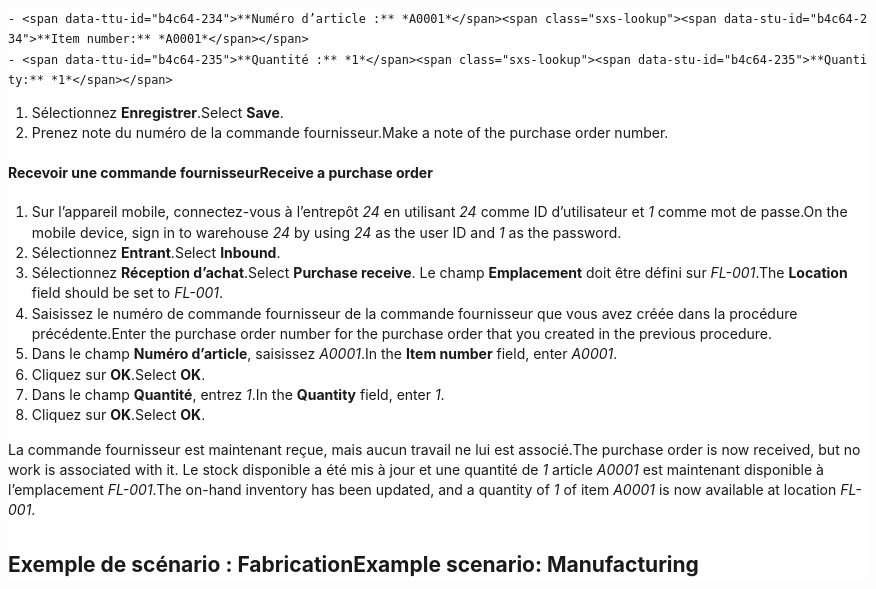     - <span data-ttu-id="b4c64-234">**Numéro d’article :** *A0001*</span><span class="sxs-lookup"><span data-stu-id="b4c64-234">**Item number:** *A0001*</span></span>
    - <span data-ttu-id="b4c64-235">**Quantité :** *1*</span><span class="sxs-lookup"><span data-stu-id="b4c64-235">**Quantity:** *1*</span></span>

1. <span data-ttu-id="b4c64-236">Sélectionnez **Enregistrer**.</span><span class="sxs-lookup"><span data-stu-id="b4c64-236">Select **Save**.</span></span>
1. <span data-ttu-id="b4c64-237">Prenez note du numéro de la commande fournisseur.</span><span class="sxs-lookup"><span data-stu-id="b4c64-237">Make a note of the purchase order number.</span></span>

#### <a name="receive-a-purchase-order"></a><span data-ttu-id="b4c64-238">Recevoir une commande fournisseur</span><span class="sxs-lookup"><span data-stu-id="b4c64-238">Receive a purchase order</span></span>

1. <span data-ttu-id="b4c64-239">Sur l’appareil mobile, connectez-vous à l’entrepôt *24* en utilisant *24* comme ID d’utilisateur et *1* comme mot de passe.</span><span class="sxs-lookup"><span data-stu-id="b4c64-239">On the mobile device, sign in to warehouse *24* by using *24* as the user ID and *1* as the password.</span></span>
1. <span data-ttu-id="b4c64-240">Sélectionnez **Entrant**.</span><span class="sxs-lookup"><span data-stu-id="b4c64-240">Select **Inbound**.</span></span>
1. <span data-ttu-id="b4c64-241">Sélectionnez **Réception d’achat**.</span><span class="sxs-lookup"><span data-stu-id="b4c64-241">Select **Purchase receive**.</span></span> <span data-ttu-id="b4c64-242">Le champ **Emplacement** doit être défini sur *FL-001*.</span><span class="sxs-lookup"><span data-stu-id="b4c64-242">The **Location** field should be set to *FL-001*.</span></span>
1. <span data-ttu-id="b4c64-243">Saisissez le numéro de commande fournisseur de la commande fournisseur que vous avez créée dans la procédure précédente.</span><span class="sxs-lookup"><span data-stu-id="b4c64-243">Enter the purchase order number for the purchase order that you created in the previous procedure.</span></span>
1. <span data-ttu-id="b4c64-244">Dans le champ **Numéro d’article**, saisissez *A0001*.</span><span class="sxs-lookup"><span data-stu-id="b4c64-244">In the **Item number** field, enter *A0001*.</span></span>
1. <span data-ttu-id="b4c64-245">Cliquez sur **OK**.</span><span class="sxs-lookup"><span data-stu-id="b4c64-245">Select **OK**.</span></span>
1. <span data-ttu-id="b4c64-246">Dans le champ **Quantité**, entrez *1*.</span><span class="sxs-lookup"><span data-stu-id="b4c64-246">In the **Quantity** field, enter *1*.</span></span>
1. <span data-ttu-id="b4c64-247">Cliquez sur **OK**.</span><span class="sxs-lookup"><span data-stu-id="b4c64-247">Select **OK**.</span></span>

<span data-ttu-id="b4c64-248">La commande fournisseur est maintenant reçue, mais aucun travail ne lui est associé.</span><span class="sxs-lookup"><span data-stu-id="b4c64-248">The purchase order is now received, but no work is associated with it.</span></span> <span data-ttu-id="b4c64-249">Le stock disponible a été mis à jour et une quantité de *1* article *A0001* est maintenant disponible à l’emplacement *FL-001*.</span><span class="sxs-lookup"><span data-stu-id="b4c64-249">The on-hand inventory has been updated, and a quantity of *1* of item *A0001* is now available at location *FL-001*.</span></span>

## <a name="example-scenario-manufacturing"></a><span data-ttu-id="b4c64-250">Exemple de scénario : Fabrication</span><span class="sxs-lookup"><span data-stu-id="b4c64-250">Example scenario: Manufacturing</span></span>
